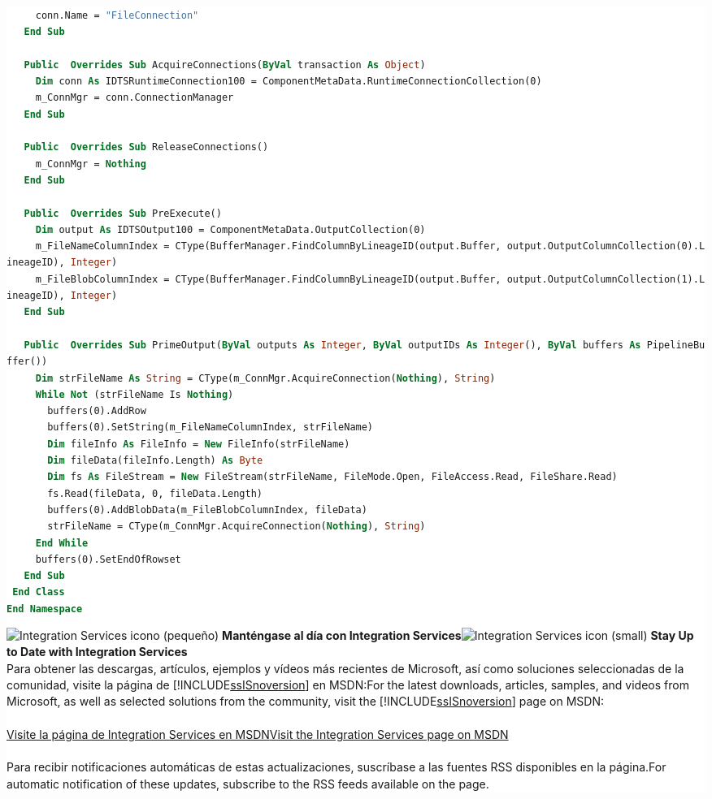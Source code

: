 ```vb
     conn.Name = "FileConnection" 
   End Sub 

   Public  Overrides Sub AcquireConnections(ByVal transaction As Object) 
     Dim conn As IDTSRuntimeConnection100 = ComponentMetaData.RuntimeConnectionCollection(0) 
     m_ConnMgr = conn.ConnectionManager 
   End Sub 

   Public  Overrides Sub ReleaseConnections() 
     m_ConnMgr = Nothing 
   End Sub 

   Public  Overrides Sub PreExecute() 
     Dim output As IDTSOutput100 = ComponentMetaData.OutputCollection(0) 
     m_FileNameColumnIndex = CType(BufferManager.FindColumnByLineageID(output.Buffer, output.OutputColumnCollection(0).LineageID), Integer) 
     m_FileBlobColumnIndex = CType(BufferManager.FindColumnByLineageID(output.Buffer, output.OutputColumnCollection(1).LineageID), Integer) 
   End Sub 

   Public  Overrides Sub PrimeOutput(ByVal outputs As Integer, ByVal outputIDs As Integer(), ByVal buffers As PipelineBuffer()) 
     Dim strFileName As String = CType(m_ConnMgr.AcquireConnection(Nothing), String) 
     While Not (strFileName Is Nothing) 
       buffers(0).AddRow 
       buffers(0).SetString(m_FileNameColumnIndex, strFileName) 
       Dim fileInfo As FileInfo = New FileInfo(strFileName) 
       Dim fileData(fileInfo.Length) As Byte 
       Dim fs As FileStream = New FileStream(strFileName, FileMode.Open, FileAccess.Read, FileShare.Read) 
       fs.Read(fileData, 0, fileData.Length) 
       buffers(0).AddBlobData(m_FileBlobColumnIndex, fileData) 
       strFileName = CType(m_ConnMgr.AcquireConnection(Nothing), String) 
     End While 
     buffers(0).SetEndOfRowset 
   End Sub 
 End Class 
End Namespace
```

<span data-ttu-id="d8637-218">![Integration Services icono (pequeño)](../media/dts-16.gif "Icono de Integration Services (pequeño)")  **Manténgase al día con Integration Services**</span><span class="sxs-lookup"><span data-stu-id="d8637-218">![Integration Services icon (small)](../media/dts-16.gif "Integration Services icon (small)")  **Stay Up to Date with Integration Services**</span></span><br /> <span data-ttu-id="d8637-219">Para obtener las descargas, artículos, ejemplos y vídeos más recientes de Microsoft, así como soluciones seleccionadas de la comunidad, visite la página de [!INCLUDE[ssISnoversion](../../includes/ssisnoversion-md.md)] en MSDN:</span><span class="sxs-lookup"><span data-stu-id="d8637-219">For the latest downloads, articles, samples, and videos from Microsoft, as well as selected solutions from the community, visit the [!INCLUDE[ssISnoversion](../../includes/ssisnoversion-md.md)] page on MSDN:</span></span><br /><br /> [<span data-ttu-id="d8637-220">Visite la página de Integration Services en MSDN</span><span class="sxs-lookup"><span data-stu-id="d8637-220">Visit the Integration Services page on MSDN</span></span>](https://go.microsoft.com/fwlink/?LinkId=136655)<br /><br /> <span data-ttu-id="d8637-221">Para recibir notificaciones automáticas de estas actualizaciones, suscríbase a las fuentes RSS disponibles en la página.</span><span class="sxs-lookup"><span data-stu-id="d8637-221">For automatic notification of these updates, subscribe to the RSS feeds available on the page.</span></span>
